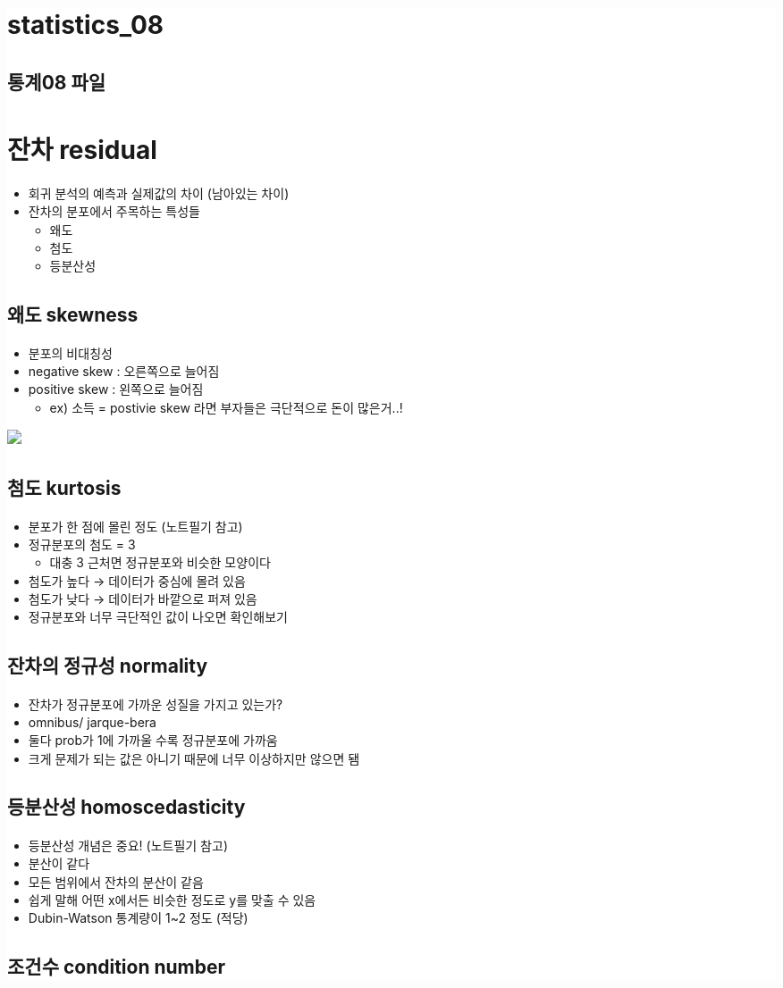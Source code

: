 # statistics_08

## 통계08 파일

# 잔차 residual

- 회귀 분석의 예측과 실제값의 차이 (남아있는 차이)
- 잔차의 분포에서 주목하는 특성들
    - 왜도
    - 첨도
    - 등분산성

## 왜도 skewness

- 분포의 비대칭성
- negative skew : 오른쪽으로 늘어짐
- positive skew : 왼쪽으로 늘어짐
    - ex) 소득 = postivie skew 라면 부자들은 극단적으로 돈이 많은거..!

![](Untitled-1542ac4a-3e26-4529-bf11-2c1c2ca749ba.png)

## 첨도 kurtosis

- 분포가 한 점에 몰린 정도 (노트필기 참고)
- 정규분포의 첨도 = 3
    - 대충 3 근처면 정규분포와 비슷한 모양이다
- 첨도가 높다 → 데이터가 중심에 몰려 있음
- 첨도가 낮다 → 데이터가 바깥으로 퍼져 있음
- 정규분포와 너무 극단적인 값이 나오면 확인해보기

## 잔차의 정규성 normality

- 잔차가 정규분포에 가까운 성질을 가지고 있는가?
- omnibus/ jarque-bera
- 둘다 prob가 1에 가까울 수록 정규분포에 가까움
- 크게 문제가 되는 값은 아니기 때문에 너무 이상하지만 않으면 됌

## 등분산성 homoscedasticity

- 등분산성 개념은 중요! (노트필기 참고)
- 분산이 같다
- 모든 범위에서 잔차의 분산이 같음
- 쉽게 말해 어떤 x에서든 비슷한 정도로 y를 맞출 수 있음
- Dubin-Watson 통계량이 1~2 정도 (적당)

## 조건수 condition number
